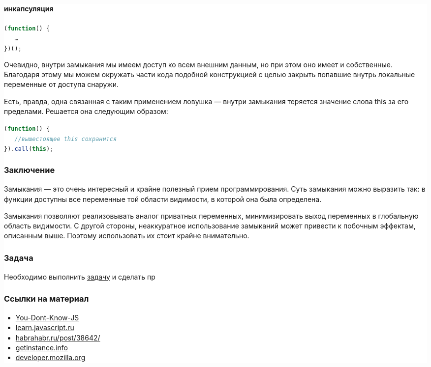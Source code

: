 #### инкапсуляция
``` javascript
(function() {
   …
})();
```
Очевидно, внутри замыкания мы имеем доступ ко всем внешним данным, но при этом оно имеет и собственные. Благодаря этому мы можем окружать части кода подобной конструкцией с целью закрыть попавшие внутрь локальные переменные от доступа снаружи.

Есть, правда, одна связанная с таким применением ловушка — внутри замыкания теряется значение слова this за его пределами. Решается она следующим образом:
``` javascript
(function() {
   //вышестоящее this сохранится
}).call(this);
```

### Заключение
Замыкания — это очень интересный и крайне полезный прием программирования. Суть замыкания можно выразить так: в функции доступны все переменные той области видимости, в которой она была определена.

Замыкания позволяют реализовывать аналог приватных переменных, минимизировать выход переменных в глобальную область видимости. С другой стороны, неаккуратное использование замыканий может привести к побочным эффектам, описанным выше. Поэтому использовать их стоит крайне внимательно.

### Задача
Необходимо выполнить [задачу](https://github.com/maks-ztv/javascript-tasks-4) и сделать пр

### Ссылки на материал
* [You-Dont-Know-JS](https://github.com/getify/You-Dont-Know-JS/blob/master/scope%20&%20closures/README.md#you-dont-know-js-scope--closures)
* [learn.javascript.ru](https://learn.javascript.ru/closures)
* [habrahabr.ru/post/38642/](http://habrahabr.ru/post/38642/)
* [getinstance.info](http://getinstance.info/articles/javascript/closures-in-javascript/)
* [developer.mozilla.org](https://developer.mozilla.org/ru/docs/Web/JavaScript/Closures)
